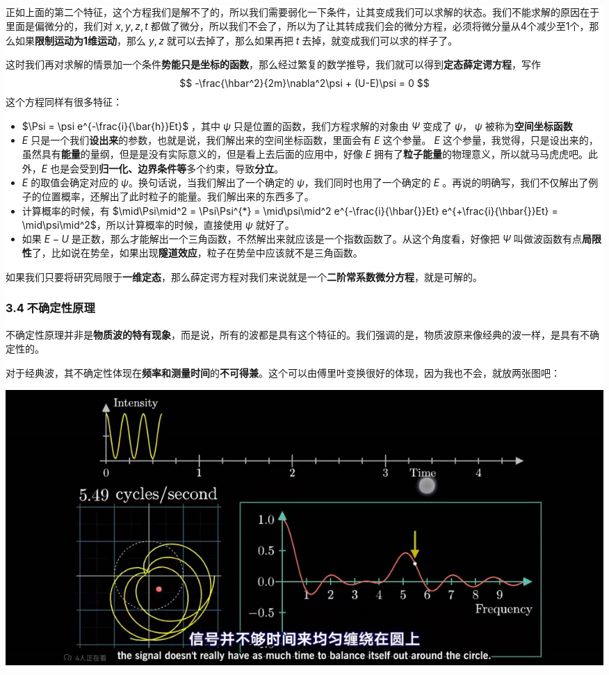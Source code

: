 正如上面的第二个特征，这个方程我们是解不了的，所以我们需要弱化一下条件，让其变成我们可以求解的状态。我们不能求解的原因在于里面是偏微分的，我们对 $x,y,z,t$ 都做了微分，所以我们不会了，所以为了让其转成我们会的微分方程，必须将微分量从4个减少至1个，那么如果**限制运动为1维运动**，那么 $y,z$ 就可以去掉了，那么如果再把 $t$ 去掉，就变成我们可以求的样子了。

这时我们再对求解的情景加一个条件**势能只是坐标的函数**，那么经过繁复的数学推导，我们就可以得到**定态薛定谔方程**，写作
$$
-\frac{\hbar^2}{2m}\nabla^2\psi + (U-E)\psi = 0
$$
这个方程同样有很多特征：

- $\Psi = \psi e^{-\frac{i}{\bar{h}}Et}$ ，其中 $\psi$ 只是位置的函数，我们方程求解的对象由 $\Psi$ 变成了 $\psi$， $\psi$ 被称为**空间坐标函数** 
- $E$ 只是一个我们**设出来**的参数，也就是说，我们解出来的空间坐标函数，里面会有 $E$ 这个参量。 $E$ 这个参量，我觉得，只是设出来的，虽然具有**能量**的量纲，但是是没有实际意义的，但是看上去后面的应用中，好像 $E$ 拥有了**粒子能量**的物理意义，所以就马马虎虎吧。此外，$E$ 也是会受到**归一化、边界条件等**多个约束，导致**分立**。
- $E$ 的取值会确定对应的 $\psi$。换句话说，当我们解出了一个确定的 $\psi$，我们同时也用了一个确定的 $E$ 。再说的明确写，我们不仅解出了例子的位置概率，还解出了此时粒子的能量。我们解出来的东西多了。
-  计算概率的时候，有 $\mid\Psi\mid^2 = \Psi\Psi^{*} = \mid\psi\mid^2 e^{-\frac{i}{\hbar{}}Et} e^{+\frac{i}{\hbar{}}Et} = \mid\psi\mid^2$，所以计算概率的时候，直接使用 $\psi$ 就好了。
- 如果 $E - U$ 是正数，那么才能解出一个三角函数，不然解出来就应该是一个指数函数了。从这个角度看，好像把 $\Psi$ 叫做波函数有点**局限性**了，比如说在势垒，如果出现**隧道效应**，粒子在势垒中应该就不是三角函数。

如果我们只要将研究局限于**一维定态**，那么薛定谔方程对我们来说就是一个**二阶常系数微分方程**，就是可解的。

### 3.4 不确定性原理

不确定性原理并非是**物质波的特有现象**，而是说，所有的波都是具有这个特征的。我们强调的是，物质波原来像经典的波一样，是具有不确定性的。

对于经典波，其不确定性体现在**频率和测量时间**的**不可得兼**。这个可以由傅里叶变换很好的体现，因为我也不会，就放两张图吧：

![image-20211224222257514](大学物理-波粒二象性\image-20211224222257514.png)
